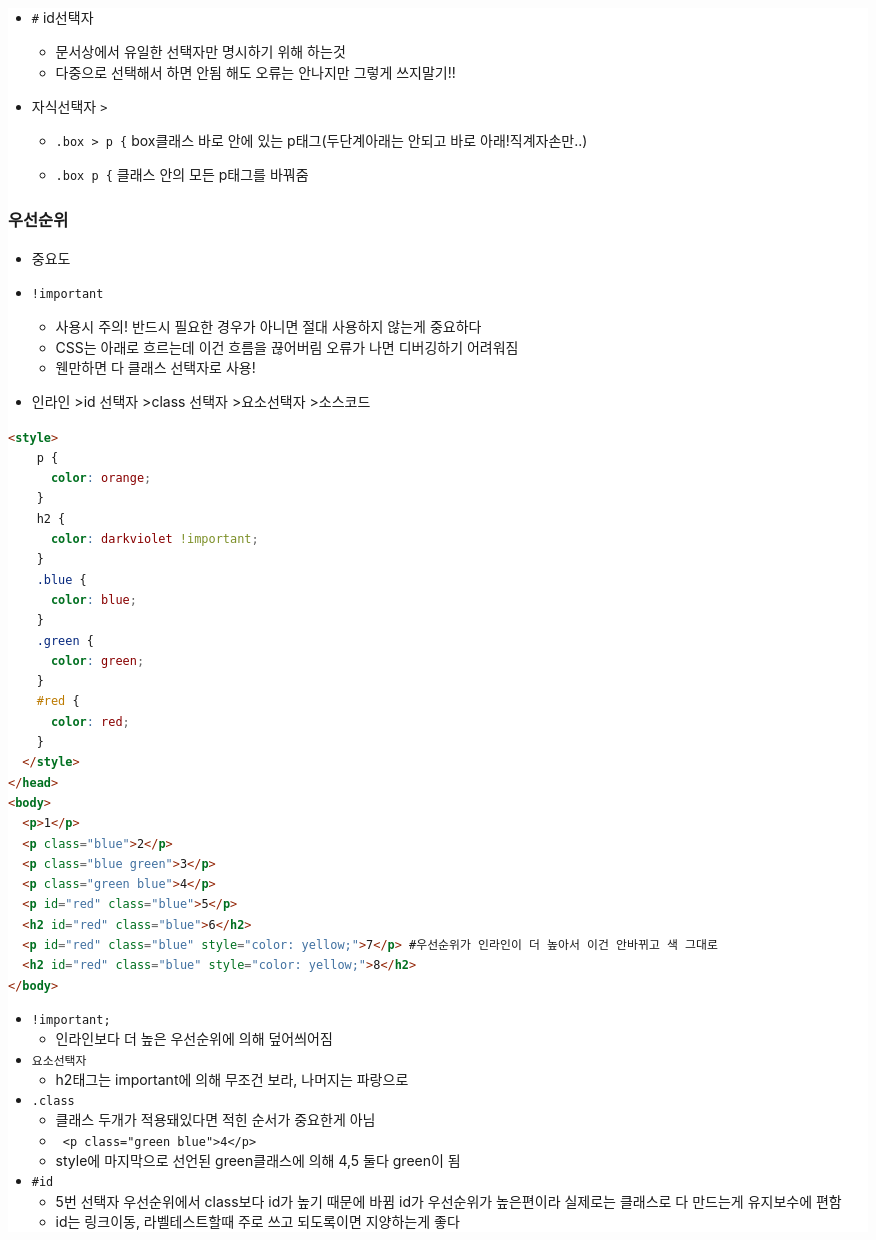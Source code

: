 - `#` id선택자

  - 문서상에서 유일한 선택자만 명시하기 위해 하는것
  - 다중으로 선택해서 하면 안됨 해도 오류는 안나지만 그렇게 쓰지말기!!

- 자식선택자  `> `
  - `.box > p {`  box클래스 바로 안에 있는 p태그(두단계아래는 안되고 바로 아래!직계자손만..)

  - `.box p {` 클래스 안의 모든 p태그를 바꿔줌

### 우선순위

- 중요도

- `!important`
  - 사용시 주의! 반드시 필요한 경우가 아니면 절대 사용하지 않는게 중요하다
  - CSS는 아래로 흐르는데 이건 흐름을 끊어버림 오류가 나면 디버깅하기 어려워짐
  - 웬만하면 다 클래스 선택자로 사용!

- 인라인 >id 선택자 >class 선택자 >요소선택자 >소스코드

```html
<style>
    p {
      color: orange;
    }
    h2 {
      color: darkviolet !important;
    }
    .blue {
      color: blue; 
    }
    .green {
      color: green; 
    }
    #red {
      color: red; 
    }
  </style>
</head>
<body>
  <p>1</p>
  <p class="blue">2</p>
  <p class="blue green">3</p>
  <p class="green blue">4</p>
  <p id="red" class="blue">5</p>
  <h2 id="red" class="blue">6</h2>
  <p id="red" class="blue" style="color: yellow;">7</p> #우선순위가 인라인이 더 높아서 이건 안바뀌고 색 그대로
  <h2 id="red" class="blue" style="color: yellow;">8</h2>
</body>
```

- `!important;`
  - 인라인보다 더 높은 우선순위에 의해 덮어씌어짐
- `요소선택자`
  - h2태그는 important에 의해 무조건 보라, 나머지는 파랑으로
- `.class`
  - 클래스 두개가 적용돼있다면 적힌 순서가 중요한게 아님
  - ` <p class="green blue">4</p>`
  - style에 마지막으로 선언된 green클래스에 의해 4,5 둘다 green이 됨
- `#id`
  - 5번 선택자 우선순위에서 class보다 id가 높기 때문에 바뀜 id가 우선순위가 높은편이라 실제로는 클래스로 다 만드는게 유지보수에 편함 
  - id는 링크이동, 라벨테스트할때 주로 쓰고 되도록이면 지양하는게 좋다
